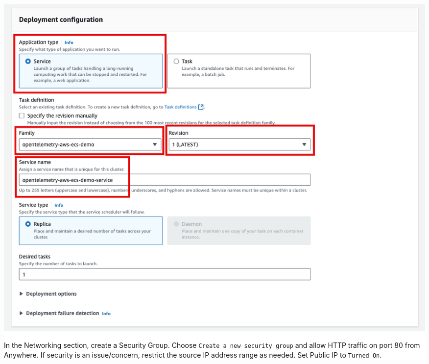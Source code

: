 ![aws_ecs_service_create_deployment](img/aws_ecs_service_create_deployment.png)

In the Networking section, create a Security Group.  Choose `Create a new security group` and allow HTTP traffic on port 80 from Anywhere.  If security is an issue/concern, restrict the source IP address range as needed.  Set Public IP to `Turned On`.
